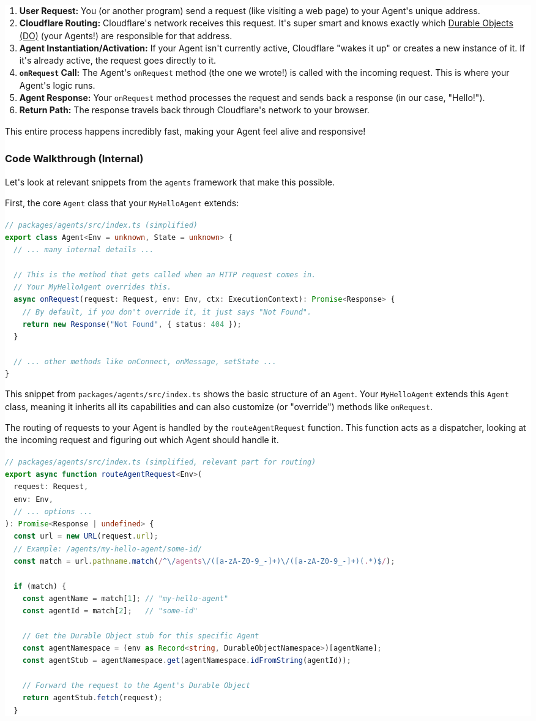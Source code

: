 1.  **User Request:** You (or another program) send a request (like visiting a web page) to your Agent's unique address.
2.  **Cloudflare Routing:** Cloudflare's network receives this request. It's super smart and knows exactly which [Durable Objects (DO)](02_durable_objects__do__.md) (your Agents!) are responsible for that address.
3.  **Agent Instantiation/Activation:** If your Agent isn't currently active, Cloudflare "wakes it up" or creates a new instance of it. If it's already active, the request goes directly to it.
4.  **`onRequest` Call:** The Agent's `onRequest` method (the one we wrote!) is called with the incoming request. This is where your Agent's logic runs.
5.  **Agent Response:** Your `onRequest` method processes the request and sends back a response (in our case, "Hello!").
6.  **Return Path:** The response travels back through Cloudflare's network to your browser.

This entire process happens incredibly fast, making your Agent feel alive and responsive!

### Code Walkthrough (Internal)

Let's look at relevant snippets from the `agents` framework that make this possible.

First, the core `Agent` class that your `MyHelloAgent` extends:

```typescript
// packages/agents/src/index.ts (simplified)
export class Agent<Env = unknown, State = unknown> {
  // ... many internal details ...

  // This is the method that gets called when an HTTP request comes in.
  // Your MyHelloAgent overrides this.
  async onRequest(request: Request, env: Env, ctx: ExecutionContext): Promise<Response> {
    // By default, if you don't override it, it just says "Not Found".
    return new Response("Not Found", { status: 404 });
  }

  // ... other methods like onConnect, onMessage, setState ...
}
```

This snippet from `packages/agents/src/index.ts` shows the basic structure of an `Agent`. Your `MyHelloAgent` extends this `Agent` class, meaning it inherits all its capabilities and can also customize (or "override") methods like `onRequest`.

The routing of requests to your Agent is handled by the `routeAgentRequest` function. This function acts as a dispatcher, looking at the incoming request and figuring out which Agent should handle it.

```typescript
// packages/agents/src/index.ts (simplified, relevant part for routing)
export async function routeAgentRequest<Env>(
  request: Request,
  env: Env,
  // ... options ...
): Promise<Response | undefined> {
  const url = new URL(request.url);
  // Example: /agents/my-hello-agent/some-id/
  const match = url.pathname.match(/^\/agents\/([a-zA-Z0-9_-]+)\/([a-zA-Z0-9_-]+)(.*)$/);

  if (match) {
    const agentName = match[1]; // "my-hello-agent"
    const agentId = match[2];   // "some-id"

    // Get the Durable Object stub for this specific Agent
    const agentNamespace = (env as Record<string, DurableObjectNamespace>)[agentName];
    const agentStub = agentNamespace.get(agentNamespace.idFromString(agentId));

    // Forward the request to the Agent's Durable Object
    return agentStub.fetch(request);
  }
```